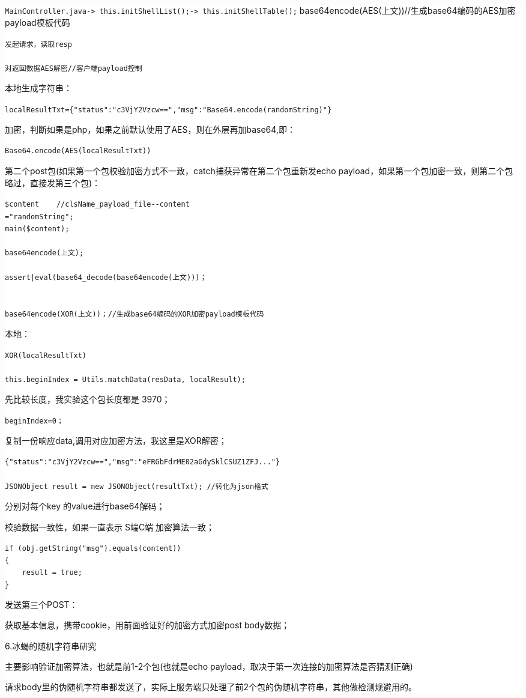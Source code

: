 ``` MainController.java-> this.initShellList();-> this.initShellTable(); ```
	base64encode(AES(上文))//生成base64编码的AES加密payload模板代码

	发起请求，读取resp

	对返回数据AES解密//客户端payload控制

本地生成字符串：
	
	localResultTxt={"status":"c3VjY2Vzcw==","msg":"Base64.encode(randomString)"}

加密，判断如果是php，如果之前默认使用了AES，则在外层再加base64,即：
	
	Base64.encode(AES(localResultTxt))


第二个post包(如果第一个包校验加密方式不一致，catch捕获异常在第二个包重新发echo payload，如果第一个包加密一致，则第二个包略过，直接发第三个包)：

	$content    //clsName_payload_file--content
	="randomString";
	main($content);

	base64encode(上文);

	assert|eval(base64_decode(base64encode(上文)))；

	
	base64encode(XOR(上文))；//生成base64编码的XOR加密payload模板代码

本地：
	
	XOR(localResultTxt)

	this.beginIndex = Utils.matchData(resData, localResult);

先比较长度，我实验这个包长度都是 3970；

	beginIndex=0；

复制一份响应data,调用对应加密方法，我这里是XOR解密；

	{"status":"c3VjY2Vzcw==","msg":"eFRGbFdrME02aGdySklCSUZ1ZFJ..."}

	JSONObject result = new JSONObject(resultTxt); //转化为json格式

分别对每个key 的value进行base64解码；

校验数据一致性，如果一直表示 S端C端 加密算法一致；

	if (obj.getString("msg").equals(content))
    {
        result = true;
    }

发送第三个POST：

获取基本信息，携带cookie，用前面验证好的加密方式加密post body数据；


6.冰蝎的随机字符串研究

主要影响验证加密算法，也就是前1-2个包(也就是echo payload，取决于第一次连接的加密算法是否猜测正确)

请求body里的伪随机字符串都发送了，实际上服务端只处理了前2个包的伪随机字符串，其他做检测规避用的。
```